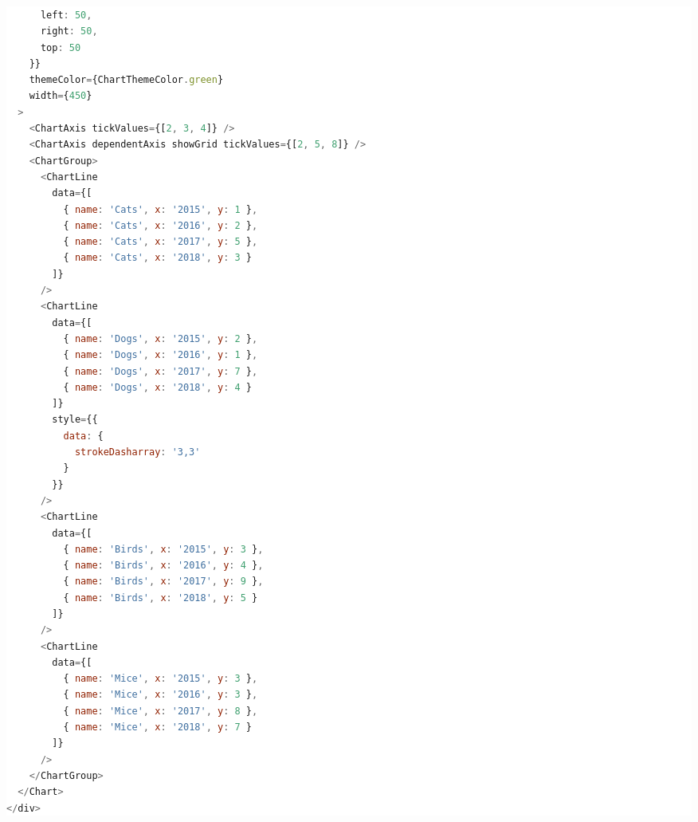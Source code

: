 ```js
      left: 50,
      right: 50,
      top: 50
    }}
    themeColor={ChartThemeColor.green}
    width={450}
  >
    <ChartAxis tickValues={[2, 3, 4]} />
    <ChartAxis dependentAxis showGrid tickValues={[2, 5, 8]} />
    <ChartGroup>
      <ChartLine
        data={[
          { name: 'Cats', x: '2015', y: 1 },
          { name: 'Cats', x: '2016', y: 2 },
          { name: 'Cats', x: '2017', y: 5 },
          { name: 'Cats', x: '2018', y: 3 }
        ]}
      />
      <ChartLine
        data={[
          { name: 'Dogs', x: '2015', y: 2 },
          { name: 'Dogs', x: '2016', y: 1 },
          { name: 'Dogs', x: '2017', y: 7 },
          { name: 'Dogs', x: '2018', y: 4 }
        ]}
        style={{
          data: {
            strokeDasharray: '3,3'
          }
        }}
      />
      <ChartLine
        data={[
          { name: 'Birds', x: '2015', y: 3 },
          { name: 'Birds', x: '2016', y: 4 },
          { name: 'Birds', x: '2017', y: 9 },
          { name: 'Birds', x: '2018', y: 5 }
        ]}
      />
      <ChartLine
        data={[
          { name: 'Mice', x: '2015', y: 3 },
          { name: 'Mice', x: '2016', y: 3 },
          { name: 'Mice', x: '2017', y: 8 },
          { name: 'Mice', x: '2018', y: 7 }
        ]}
      />
    </ChartGroup>
  </Chart>
</div>
```
